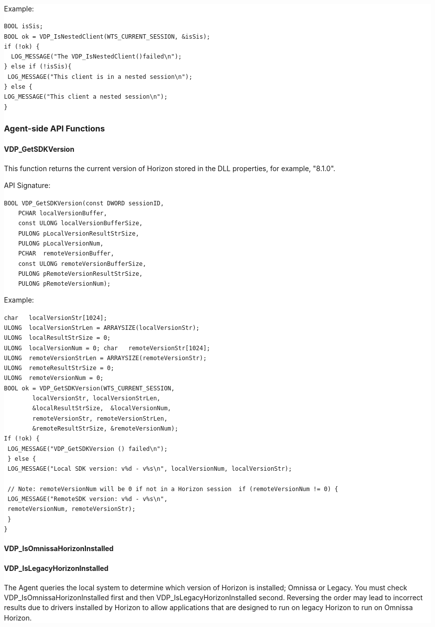 Example:
```
BOOL isSis;
BOOL ok = VDP_IsNestedClient(WTS_CURRENT_SESSION, &isSis); 
if (!ok) {
  LOG_MESSAGE("The VDP_IsNestedClient()failed\n");
} else if (!isSis){ 
 LOG_MESSAGE("This client is in a nested session\n");
} else { 
LOG_MESSAGE("This client a nested session\n");
} 
```

### Agent-side API Functions

#### VDP_GetSDKVersion

This function returns the current version of Horizon stored in the DLL properties, for example, "8.1.0".

API Signature:
```
BOOL VDP_GetSDKVersion(const DWORD sessionID,
    PCHAR localVersionBuffer,
    const ULONG localVersionBufferSize, 
    PULONG pLocalVersionResultStrSize,
    PULONG pLocalVersionNum,
    PCHAR  remoteVersionBuffer,
    const ULONG remoteVersionBufferSize, 
    PULONG pRemoteVersionResultStrSize,
    PULONG pRemoteVersionNum);
```

Example:
```
char   localVersionStr[1024];
ULONG  localVersionStrLen = ARRAYSIZE(localVersionStr);
ULONG  localResultStrSize = 0;
ULONG  localVersionNum = 0; char   remoteVersionStr[1024];
ULONG  remoteVersionStrLen = ARRAYSIZE(remoteVersionStr);
ULONG  remoteResultStrSize = 0;
ULONG  remoteVersionNum = 0;
BOOL ok = VDP_GetSDKVersion(WTS_CURRENT_SESSION,
        localVersionStr, localVersionStrLen,
        &localResultStrSize,  &localVersionNum,  
        remoteVersionStr, remoteVersionStrLen, 
        &remoteResultStrSize, &remoteVersionNum);
If (!ok) { 
 LOG_MESSAGE("VDP_GetSDKVersion () failed\n");
 } else { 
 LOG_MESSAGE("Local SDK version: v%d - v%s\n", localVersionNum, localVersionStr);

 // Note: remoteVersionNum will be 0 if not in a Horizon session  if (remoteVersionNum != 0) { 
 LOG_MESSAGE("RemoteSDK version: v%d - v%s\n", 
 remoteVersionNum, remoteVersionStr); 
 } 
} 
```
#### VDP_IsOmnissaHorizonInstalled 
#### VDP_IsLegacyHorizonInstalled
The Agent queries the local system to determine which version of Horizon is installed; Omnissa or Legacy. You must check VDP_IsOmnissaHorizonInstalled first and then VDP_IsLegacyHorizonInstalled second. Reversing the order may lead to incorrect results due to drivers installed by Horizon to allow applications that are designed to run on legacy Horizon to run on Omnissa Horizon.
